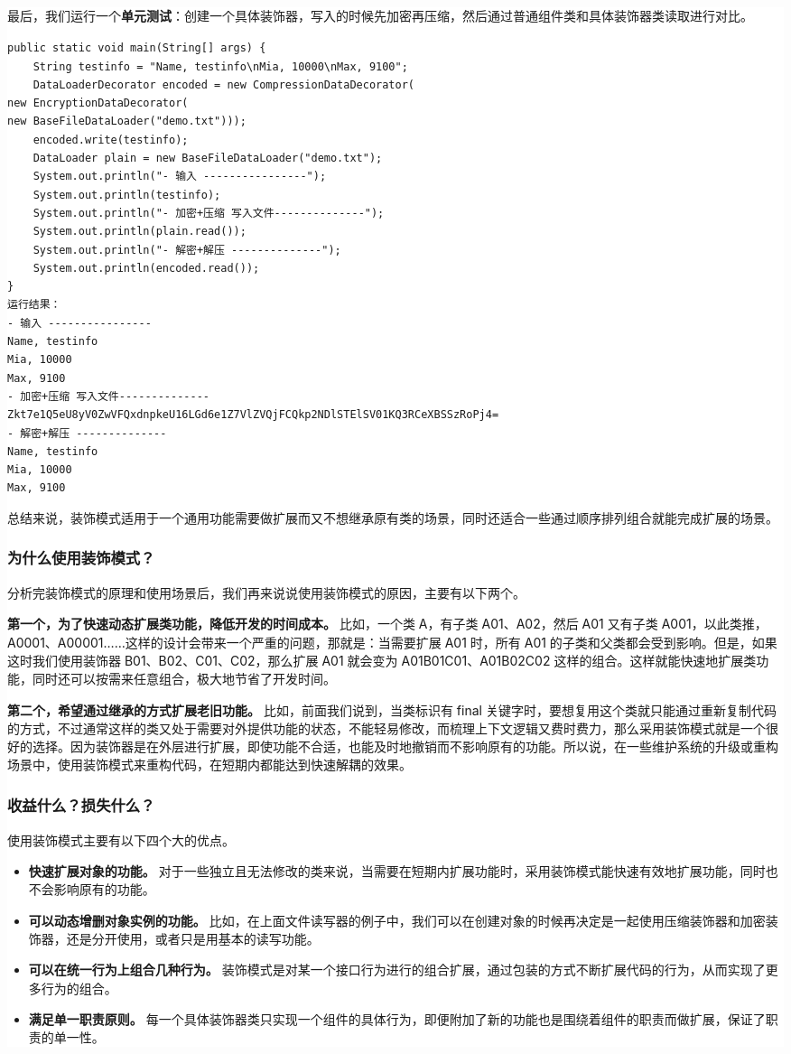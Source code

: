 最后，我们运行一个**单元测试**：创建一个具体装饰器，写入的时候先加密再压缩，然后通过普通组件类和具体装饰器类读取进行对比。

```
public static void main(String[] args) {
    String testinfo = "Name, testinfo\nMia, 10000\nMax, 9100";
    DataLoaderDecorator encoded = new CompressionDataDecorator(
new EncryptionDataDecorator(
new BaseFileDataLoader("demo.txt")));
    encoded.write(testinfo);
    DataLoader plain = new BaseFileDataLoader("demo.txt");
    System.out.println("- 输入 ----------------");
    System.out.println(testinfo);
    System.out.println("- 加密+压缩 写入文件--------------");
    System.out.println(plain.read());
    System.out.println("- 解密+解压 --------------");
    System.out.println(encoded.read());
}
运行结果：
- 输入 ----------------
Name, testinfo
Mia, 10000
Max, 9100
- 加密+压缩 写入文件--------------
Zkt7e1Q5eU8yV0ZwVFQxdnpkeU16LGd6e1Z7VlZVQjFCQkp2NDlSTElSV01KQ3RCeXBSSzRoPj4=
- 解密+解压 --------------
Name, testinfo
Mia, 10000
Max, 9100
```

总结来说，装饰模式适用于一个通用功能需要做扩展而又不想继承原有类的场景，同时还适合一些通过顺序排列组合就能完成扩展的场景。

### 为什么使用装饰模式？

分析完装饰模式的原理和使用场景后，我们再来说说使用装饰模式的原因，主要有以下两个。

**第一个，为了快速动态扩展类功能，降低开发的时间成本。** 比如，一个类 A，有子类 A01、A02，然后 A01 又有子类 A001，以此类推，A0001、A00001……这样的设计会带来一个严重的问题，那就是：当需要扩展 A01 时，所有 A01 的子类和父类都会受到影响。但是，如果这时我们使用装饰器 B01、B02、C01、C02，那么扩展 A01 就会变为 A01B01C01、A01B02C02 这样的组合。这样就能快速地扩展类功能，同时还可以按需来任意组合，极大地节省了开发时间。

**第二个，希望通过继承的方式扩展老旧功能。** 比如，前面我们说到，当类标识有 final 关键字时，要想复用这个类就只能通过重新复制代码的方式，不过通常这样的类又处于需要对外提供功能的状态，不能轻易修改，而梳理上下文逻辑又费时费力，那么采用装饰模式就是一个很好的选择。因为装饰器是在外层进行扩展，即使功能不合适，也能及时地撤销而不影响原有的功能。所以说，在一些维护系统的升级或重构场景中，使用装饰模式来重构代码，在短期内都能达到快速解耦的效果。

### 收益什么？损失什么？

使用装饰模式主要有以下四个大的优点。

-   **快速扩展对象的功能。** 对于一些独立且无法修改的类来说，当需要在短期内扩展功能时，采用装饰模式能快速有效地扩展功能，同时也不会影响原有的功能。
    
-   **可以动态增删对象实例的功能。** 比如，在上面文件读写器的例子中，我们可以在创建对象的时候再决定是一起使用压缩装饰器和加密装饰器，还是分开使用，或者只是用基本的读写功能。
    
-   **可以在统一行为上组合几种行为。** 装饰模式是对某一个接口行为进行的组合扩展，通过包装的方式不断扩展代码的行为，从而实现了更多行为的组合。
    
-   **满足单一职责原则。** 每一个具体装饰器类只实现一个组件的具体行为，即便附加了新的功能也是围绕着组件的职责而做扩展，保证了职责的单一性。
    